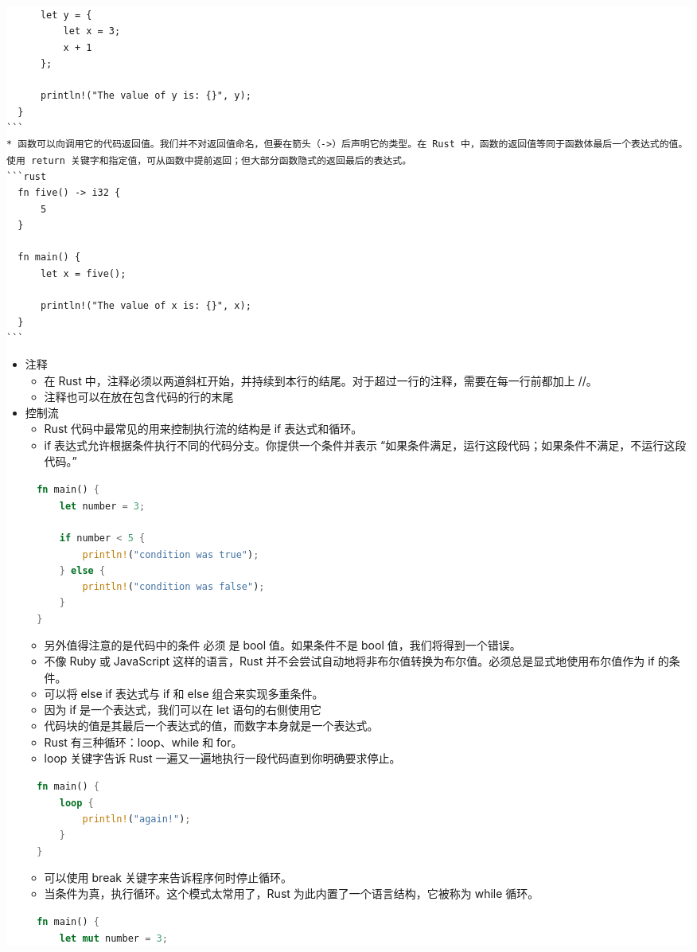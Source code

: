           let y = {
              let x = 3;
              x + 1
          };

          println!("The value of y is: {}", y);
      }
    ```
    * 函数可以向调用它的代码返回值。我们并不对返回值命名，但要在箭头（->）后声明它的类型。在 Rust 中，函数的返回值等同于函数体最后一个表达式的值。使用 return 关键字和指定值，可从函数中提前返回；但大部分函数隐式的返回最后的表达式。
    ```rust
      fn five() -> i32 {
          5
      }

      fn main() {
          let x = five();

          println!("The value of x is: {}", x);
      }
    ```
  * 注释
    * 在 Rust 中，注释必须以两道斜杠开始，并持续到本行的结尾。对于超过一行的注释，需要在每一行前都加上 //。
    * 注释也可以在放在包含代码的行的末尾
  * 控制流
    * Rust 代码中最常见的用来控制执行流的结构是 if 表达式和循环。
    * if 表达式允许根据条件执行不同的代码分支。你提供一个条件并表示 “如果条件满足，运行这段代码；如果条件不满足，不运行这段代码。”
    ```rust
      fn main() {
          let number = 3;

          if number < 5 {
              println!("condition was true");
          } else {
              println!("condition was false");
          }
      }
    ```
    * 另外值得注意的是代码中的条件 必须 是 bool 值。如果条件不是 bool 值，我们将得到一个错误。
    * 不像 Ruby 或 JavaScript 这样的语言，Rust 并不会尝试自动地将非布尔值转换为布尔值。必须总是显式地使用布尔值作为 if 的条件。
    * 可以将 else if 表达式与 if 和 else 组合来实现多重条件。
    * 因为 if 是一个表达式，我们可以在 let 语句的右侧使用它
    * 代码块的值是其最后一个表达式的值，而数字本身就是一个表达式。
    * Rust 有三种循环：loop、while 和 for。
    * loop 关键字告诉 Rust 一遍又一遍地执行一段代码直到你明确要求停止。
    ```rust
      fn main() {
          loop {
              println!("again!");
          }
      }
    ```
    * 可以使用 break 关键字来告诉程序何时停止循环。
    * 当条件为真，执行循环。这个模式太常用了，Rust 为此内置了一个语言结构，它被称为 while 循环。
    ```rust
      fn main() {
          let mut number = 3;
